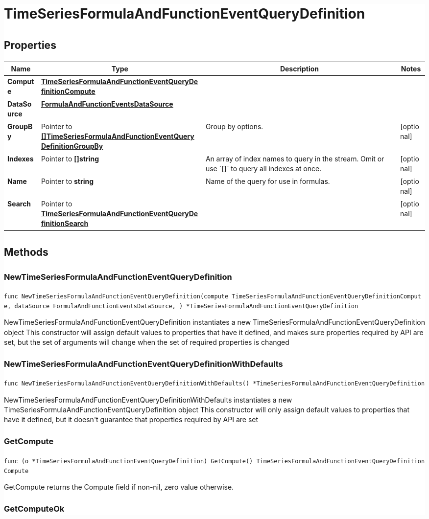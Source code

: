 # TimeSeriesFormulaAndFunctionEventQueryDefinition

## Properties

Name | Type | Description | Notes
------------ | ------------- | ------------- | -------------
**Compute** | [**TimeSeriesFormulaAndFunctionEventQueryDefinitionCompute**](TimeSeriesFormulaAndFunctionEventQueryDefinition_compute.md) |  | 
**DataSource** | [**FormulaAndFunctionEventsDataSource**](FormulaAndFunctionEventsDataSource.md) |  | 
**GroupBy** | Pointer to [**[]TimeSeriesFormulaAndFunctionEventQueryDefinitionGroupBy**](TimeSeriesFormulaAndFunctionEventQueryDefinitionGroupBy.md) | Group by options. | [optional] 
**Indexes** | Pointer to **[]string** | An array of index names to query in the stream. Omit or use &#x60;[]&#x60; to query all indexes at once. | [optional] 
**Name** | Pointer to **string** | Name of the query for use in formulas. | [optional] 
**Search** | Pointer to [**TimeSeriesFormulaAndFunctionEventQueryDefinitionSearch**](TimeSeriesFormulaAndFunctionEventQueryDefinition_search.md) |  | [optional] 

## Methods

### NewTimeSeriesFormulaAndFunctionEventQueryDefinition

`func NewTimeSeriesFormulaAndFunctionEventQueryDefinition(compute TimeSeriesFormulaAndFunctionEventQueryDefinitionCompute, dataSource FormulaAndFunctionEventsDataSource, ) *TimeSeriesFormulaAndFunctionEventQueryDefinition`

NewTimeSeriesFormulaAndFunctionEventQueryDefinition instantiates a new TimeSeriesFormulaAndFunctionEventQueryDefinition object
This constructor will assign default values to properties that have it defined,
and makes sure properties required by API are set, but the set of arguments
will change when the set of required properties is changed

### NewTimeSeriesFormulaAndFunctionEventQueryDefinitionWithDefaults

`func NewTimeSeriesFormulaAndFunctionEventQueryDefinitionWithDefaults() *TimeSeriesFormulaAndFunctionEventQueryDefinition`

NewTimeSeriesFormulaAndFunctionEventQueryDefinitionWithDefaults instantiates a new TimeSeriesFormulaAndFunctionEventQueryDefinition object
This constructor will only assign default values to properties that have it defined,
but it doesn't guarantee that properties required by API are set

### GetCompute

`func (o *TimeSeriesFormulaAndFunctionEventQueryDefinition) GetCompute() TimeSeriesFormulaAndFunctionEventQueryDefinitionCompute`

GetCompute returns the Compute field if non-nil, zero value otherwise.

### GetComputeOk
